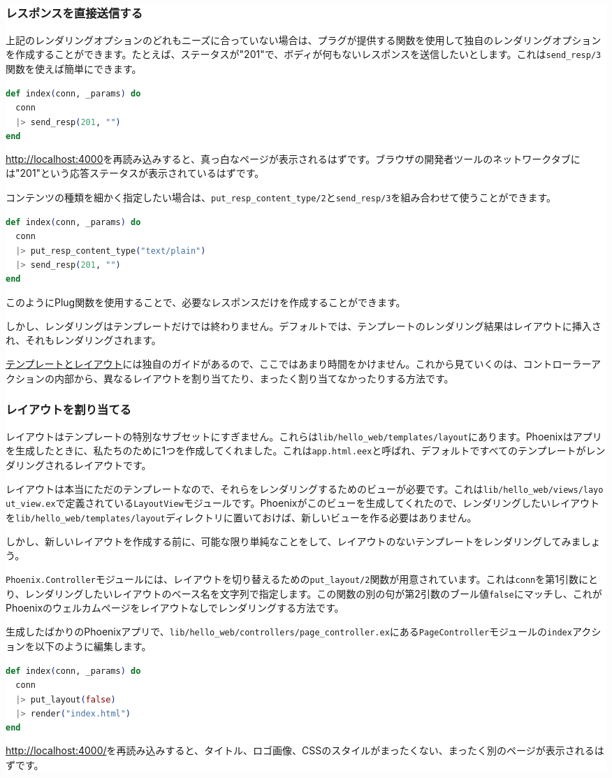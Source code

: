 ### レスポンスを直接送信する

上記のレンダリングオプションのどれもニーズに合っていない場合は、プラグが提供する関数を使用して独自のレンダリングオプションを作成することができます。たとえば、ステータスが"201"で、ボディが何もないレスポンスを送信したいとします。これは`send_resp/3`関数を使えば簡単にできます。

```elixir
def index(conn, _params) do
  conn
  |> send_resp(201, "")
end
```

[http://localhost:4000](http://localhost:4000)を再読み込みすると、真っ白なページが表示されるはずです。ブラウザの開発者ツールのネットワークタブには"201"という応答ステータスが表示されているはずです。

コンテンツの種類を細かく指定したい場合は、`put_resp_content_type/2`と`send_resp/3`を組み合わせて使うことができます。

```elixir
def index(conn, _params) do
  conn
  |> put_resp_content_type("text/plain")
  |> send_resp(201, "")
end
```

このようにPlug関数を使用することで、必要なレスポンスだけを作成することができます。

しかし、レンダリングはテンプレートだけでは終わりません。デフォルトでは、テンプレートのレンダリング結果はレイアウトに挿入され、それもレンダリングされます。

[テンプレートとレイアウト](templates.html)には独自のガイドがあるので、ここではあまり時間をかけません。これから見ていくのは、コントローラーアクションの内部から、異なるレイアウトを割り当てたり、まったく割り当てなかったりする方法です。

### レイアウトを割り当てる

レイアウトはテンプレートの特別なサブセットにすぎません。これらは`lib/hello_web/templates/layout`にあります。Phoenixはアプリを生成したときに、私たちのために1つを作成してくれました。これは`app.html.eex`と呼ばれ、デフォルトですべてのテンプレートがレンダリングされるレイアウトです。

レイアウトは本当にただのテンプレートなので、それらをレンダリングするためのビューが必要です。これは`lib/hello_web/views/layout_view.ex`で定義されている`LayoutView`モジュールです。Phoenixがこのビューを生成してくれたので、レンダリングしたいレイアウトを`lib/hello_web/templates/layout`ディレクトリに置いておけば、新しいビューを作る必要はありません。

しかし、新しいレイアウトを作成する前に、可能な限り単純なことをして、レイアウトのないテンプレートをレンダリングしてみましょう。

`Phoenix.Controller`モジュールには、レイアウトを切り替えるための`put_layout/2`関数が用意されています。これは`conn`を第1引数にとり、レンダリングしたいレイアウトのベース名を文字列で指定します。この関数の別の句が第2引数のブール値`false`にマッチし、これがPhoenixのウェルカムページをレイアウトなしでレンダリングする方法です。

生成したばかりのPhoenixアプリで、`lib/hello_web/controllers/page_controller.ex`にある`PageController`モジュールの`index`アクションを以下のように編集します。

```elixir
def index(conn, _params) do
  conn
  |> put_layout(false)
  |> render("index.html")
end
```
[http://localhost:4000/](http://localhost:4000/)を再読み込みすると、タイトル、ロゴ画像、CSSのスタイルがまったくない、まったく別のページが表示されるはずです。
